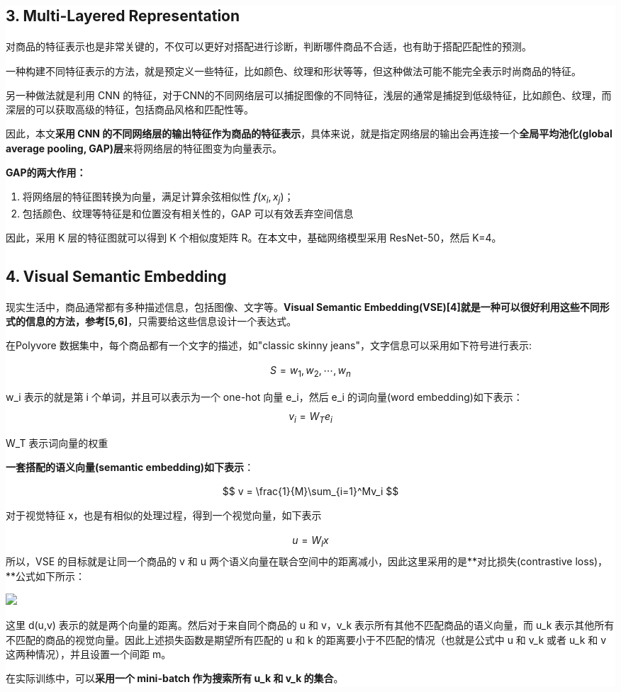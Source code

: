 

## 3. Multi-Layered Representation
对商品的特征表示也是非常关键的，不仅可以更好对搭配进行诊断，判断哪件商品不合适，也有助于搭配匹配性的预测。

一种构建不同特征表示的方法，就是预定义一些特征，比如颜色、纹理和形状等等，但这种做法可能不能完全表示时尚商品的特征。

另一种做法就是利用 CNN 的特征，对于CNN的不同网络层可以捕捉图像的不同特征，浅层的通常是捕捉到低级特征，比如颜色、纹理，而深层的可以获取高级的特征，包括商品风格和匹配性等。

因此，本文**采用 CNN 的不同网络层的输出特征作为商品的特征表示**，具体来说，就是指定网络层的输出会再连接一个**全局平均池化(global average pooling, GAP)层**来将网络层的特征图变为向量表示。

**GAP的两大作用：**

1. 将网络层的特征图转换为向量，满足计算余弦相似性 $f(x_i, x_j)$；
1. 包括颜色、纹理等特征是和位置没有相关性的，GAP 可以有效丢弃空间信息

因此，采用 K 层的特征图就可以得到 K 个相似度矩阵 R。在本文中，基础网络模型采用 ResNet-50，然后 K=4。



## 4. Visual Semantic Embedding
现实生活中，商品通常都有多种描述信息，包括图像、文字等。**Visual Semantic Embedding(VSE)[4]**就是一种可以很好利用这些不同形式的信息的方法，参考**[5,6]**，只需要给这些信息设计一个表达式。

在Polyvore 数据集中，每个商品都有一个文字的描述，如"classic skinny jeans"，文字信息可以采用如下符号进行表示:

$$
S={w_1, w_2, \cdots, w_n}
$$

w_i 表示的就是第 i 个单词，并且可以表示为一个 one-hot 向量 e_i，然后 e_i 的词向量(word embedding)如下表示：
$$
v_i = W_Te_i
$$


W_T 表示词向量的权重

**一套搭配的语义向量(semantic embedding)如下表示**：

$$
v = \frac{1}{M}\sum_{i=1}^Mv_i
$$


对于视觉特征 x，也是有相似的处理过程，得到一个视觉向量，如下表示

$$
u = W_Ix
$$
所以，VSE 的目标就是让同一个商品的 v 和 u 两个语义向量在联合空间中的距离减小，因此这里采用的是**对比损失(contrastive loss)，**公式如下所示：

![](https://gitee.com/lcai013/image_cdn/raw/master/notes_images/MCN_fig14.png)

这里 d(u,v) 表示的就是两个向量的距离。然后对于来自同个商品的 u 和 v，v_k 表示所有其他不匹配商品的语义向量，而 u_k 表示其他所有不匹配的商品的视觉向量。因此上述损失函数是期望所有匹配的 u 和 k 的距离要小于不匹配的情况（也就是公式中 u 和 v_k 或者 u_k 和 v 这两种情况），并且设置一个间距 m。

在实际训练中，可以**采用一个 mini-batch 作为搜索所有 u_k 和 v_k 的集合**。
